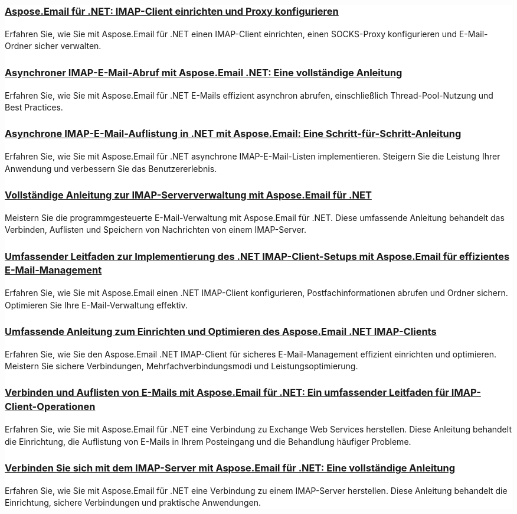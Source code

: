 ### [Aspose.Email für .NET: IMAP-Client einrichten und Proxy konfigurieren](./aspose-email-net-imap-client-setup-proxy-configuration/)
Erfahren Sie, wie Sie mit Aspose.Email für .NET einen IMAP-Client einrichten, einen SOCKS-Proxy konfigurieren und E-Mail-Ordner sicher verwalten.

### [Asynchroner IMAP-E-Mail-Abruf mit Aspose.Email .NET: Eine vollständige Anleitung](./async-imap-email-fetching-aspose-dotnet/)
Erfahren Sie, wie Sie mit Aspose.Email für .NET E-Mails effizient asynchron abrufen, einschließlich Thread-Pool-Nutzung und Best Practices.

### [Asynchrone IMAP-E-Mail-Auflistung in .NET mit Aspose.Email: Eine Schritt-für-Schritt-Anleitung](./async-imap-email-listing-aspose-dotnet/)
Erfahren Sie, wie Sie mit Aspose.Email für .NET asynchrone IMAP-E-Mail-Listen implementieren. Steigern Sie die Leistung Ihrer Anwendung und verbessern Sie das Benutzererlebnis.

### [Vollständige Anleitung zur IMAP-Serververwaltung mit Aspose.Email für .NET](./imap-server-management-aspose-email-net/)
Meistern Sie die programmgesteuerte E-Mail-Verwaltung mit Aspose.Email für .NET. Diese umfassende Anleitung behandelt das Verbinden, Auflisten und Speichern von Nachrichten von einem IMAP-Server.

### [Umfassender Leitfaden zur Implementierung des .NET IMAP-Client-Setups mit Aspose.Email für effizientes E-Mail-Management](./net-imap-client-setup-aspose-email-guide/)
Erfahren Sie, wie Sie mit Aspose.Email einen .NET IMAP-Client konfigurieren, Postfachinformationen abrufen und Ordner sichern. Optimieren Sie Ihre E-Mail-Verwaltung effektiv.

### [Umfassende Anleitung zum Einrichten und Optimieren des Aspose.Email .NET IMAP-Clients](./optimizing-aspose-email-net-imap-client-setup/)
Erfahren Sie, wie Sie den Aspose.Email .NET IMAP-Client für sicheres E-Mail-Management effizient einrichten und optimieren. Meistern Sie sichere Verbindungen, Mehrfachverbindungsmodi und Leistungsoptimierung.

### [Verbinden und Auflisten von E-Mails mit Aspose.Email für .NET: Ein umfassender Leitfaden für IMAP-Client-Operationen](./connect-list-emails-aspose-email-dotnet/)
Erfahren Sie, wie Sie mit Aspose.Email für .NET eine Verbindung zu Exchange Web Services herstellen. Diese Anleitung behandelt die Einrichtung, die Auflistung von E-Mails in Ihrem Posteingang und die Behandlung häufiger Probleme.

### [Verbinden Sie sich mit dem IMAP-Server mit Aspose.Email für .NET: Eine vollständige Anleitung](./connect-imap-server-aspose-email-net/)
Erfahren Sie, wie Sie mit Aspose.Email für .NET eine Verbindung zu einem IMAP-Server herstellen. Diese Anleitung behandelt die Einrichtung, sichere Verbindungen und praktische Anwendungen.
